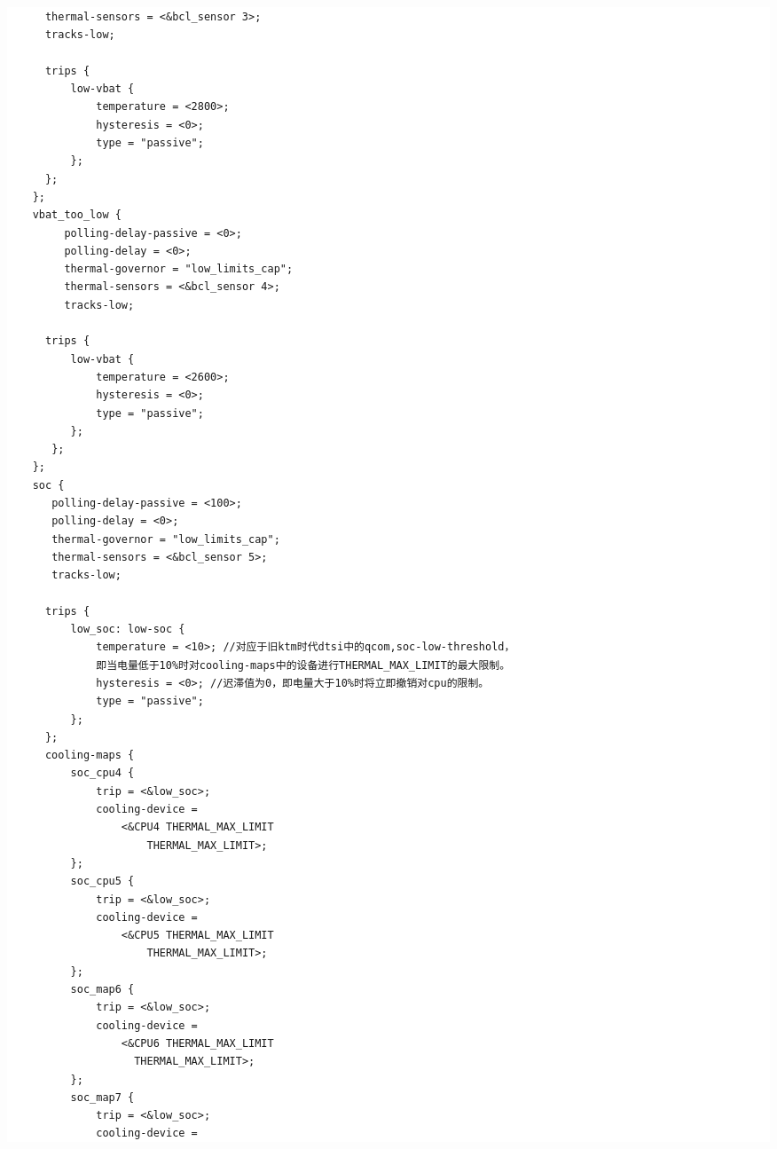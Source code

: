 ```
	  thermal-sensors = <&bcl_sensor 3>;
	  tracks-low;

	  trips {
		  low-vbat {
			  temperature = <2800>;
			  hysteresis = <0>;
			  type = "passive";
		  };
	  };
	};
	vbat_too_low {
	     polling-delay-passive = <0>;
	     polling-delay = <0>;
	     thermal-governor = "low_limits_cap";
	     thermal-sensors = <&bcl_sensor 4>;
	     tracks-low;

	  trips {
		  low-vbat {
			  temperature = <2600>;
			  hysteresis = <0>;
			  type = "passive";
		  };
	   };
	};
	soc {
	   polling-delay-passive = <100>;
	   polling-delay = <0>;
	   thermal-governor = "low_limits_cap";
	   thermal-sensors = <&bcl_sensor 5>;
	   tracks-low;

	  trips {
		  low_soc: low-soc {
			  temperature = <10>; //对应于旧ktm时代dtsi中的qcom,soc-low-threshold，
			  即当电量低于10%时对cooling-maps中的设备进行THERMAL_MAX_LIMIT的最大限制。
			  hysteresis = <0>; //迟滞值为0，即电量大于10%时将立即撤销对cpu的限制。
			  type = "passive";
		  };
	  };
	  cooling-maps {
		  soc_cpu4 {
			  trip = <&low_soc>;
			  cooling-device =
				  <&CPU4 THERMAL_MAX_LIMIT
					  THERMAL_MAX_LIMIT>;
		  };
		  soc_cpu5 {
			  trip = <&low_soc>;
			  cooling-device =
				  <&CPU5 THERMAL_MAX_LIMIT
					  THERMAL_MAX_LIMIT>;
		  };
		  soc_map6 {
			  trip = <&low_soc>;
			  cooling-device =
				  <&CPU6 THERMAL_MAX_LIMIT
				  	THERMAL_MAX_LIMIT>;
		  };
		  soc_map7 {
			  trip = <&low_soc>;
			  cooling-device =
```